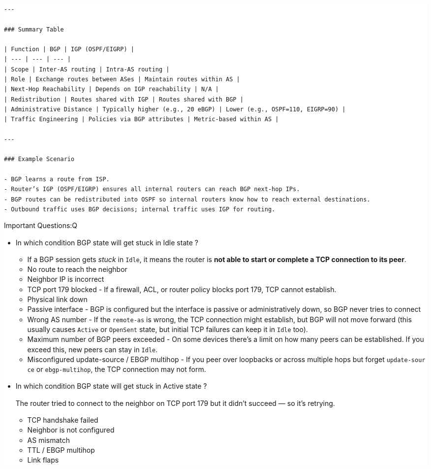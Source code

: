     ---
    
    ### Summary Table
    
    | Function | BGP | IGP (OSPF/EIGRP) |
    | --- | --- | --- |
    | Scope | Inter-AS routing | Intra-AS routing |
    | Role | Exchange routes between ASes | Maintain routes within AS |
    | Next-Hop Reachability | Depends on IGP reachability | N/A |
    | Redistribution | Routes shared with IGP | Routes shared with BGP |
    | Administrative Distance | Typically higher (e.g., 20 eBGP) | Lower (e.g., OSPF=110, EIGRP=90) |
    | Traffic Engineering | Policies via BGP attributes | Metric-based within AS |
    
    ---
    
    ### Example Scenario
    
    - BGP learns a route from ISP.
    - Router’s IGP (OSPF/EIGRP) ensures all internal routers can reach BGP next-hop IPs.
    - BGP routes can be redistributed into OSPF so internal routers know how to reach external destinations.
    - Outbound traffic uses BGP decisions; internal traffic uses IGP for routing.

Important Questions:Q

- In which condition BGP state will get stuck in Idle state ?
    - If a BGP session gets *stuck* in `Idle`, it means the router is **not able to start or complete a TCP connection to its peer**.
    - No route to reach the neighbor
    - Neighbor IP is incorrect
    - TCP port 179 blocked - If a firewall, ACL, or router policy blocks port 179, TCP cannot establish.
    - Physical link down
    - Passive interface - BGP is configured but the interface is passive or administratively down, so BGP never tries to connect
    - Wrong AS number - If the `remote-as` is wrong, the TCP connection might establish, but BGP will not move forward (this usually causes `Active` or `OpenSent` state, but initial TCP failures can keep it in `Idle` too).
    - Maximum number of BGP peers exceeded - On some devices there’s a limit on how many peers can be established. If you exceed this, new peers can stay in `Idle`.
    - Misconfigured update-source / EBGP multihop - If you peer over loopbacks or across multiple hops but forget `update-source` or `ebgp-multihop`, the TCP connection may not form.
- In which condition BGP state will get stuck in Active state ?
    
    The router tried to connect to the neighbor on TCP port 179 but it didn’t succeed — so it’s retrying.
    
    - TCP handshake failed
    - Neighbor is not configured
    - AS mismatch
    - TTL / EBGP multihop
    - Link flaps